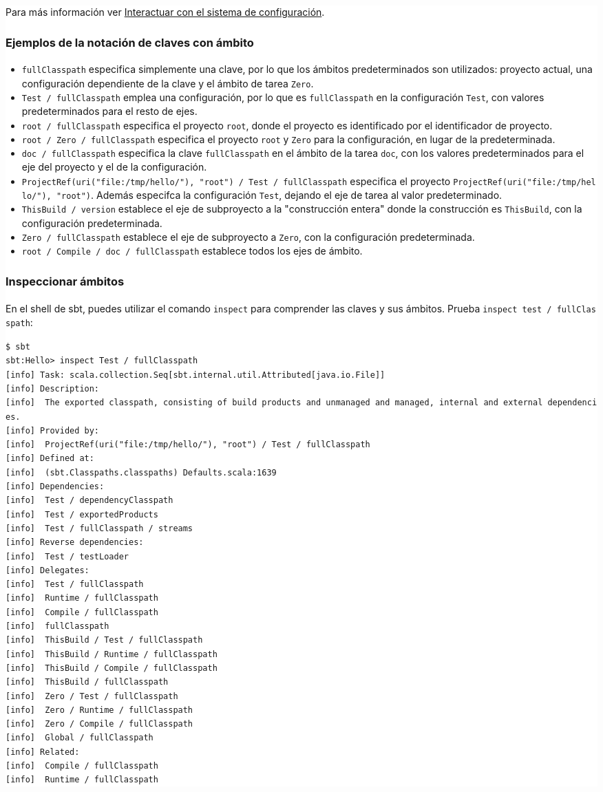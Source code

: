 Para más información ver [Interactuar con el sistema de configuración][Inspecting-Settings].

### Ejemplos de la notación de claves con ámbito

- `fullClasspath` especifica simplemente una clave, por lo que los ámbitos
  predeterminados son utilizados: proyecto actual, una configuración dependiente
  de la clave y el ámbito de tarea `Zero`.
- `Test / fullClasspath` emplea una configuración, por lo que es `fullClasspath`
  en la configuración `Test`, con valores predeterminados para el resto de ejes.
- `root / fullClasspath` especifica el proyecto `root`, donde el proyecto es
  identificado por el identificador de proyecto.
- `root / Zero / fullClasspath` especifica el proyecto `root` y `Zero` para la
  configuración, en lugar de la predeterminada.
- `doc / fullClasspath` especifica la clave `fullClasspath` en el ámbito de la
  tarea `doc`, con los valores predeterminados para el eje del proyecto y el de
  la configuración.
- `ProjectRef(uri("file:/tmp/hello/"), "root") / Test / fullClasspath`
  especifica el proyecto `ProjectRef(uri("file:/tmp/hello/"), "root")`.
  Además especifca la configuración `Test`, dejando el eje de tarea al valor
  predeterminado.
- `ThisBuild / version` establece el eje de subproyecto a la "construcción
  entera" donde la construcción es `ThisBuild`, con la configuración
  predeterminada.
- `Zero / fullClasspath` establece el eje de subproyecto a `Zero`,
  con la configuración predeterminada.
- `root / Compile / doc / fullClasspath` establece todos los ejes de ámbito.

### Inspeccionar ámbitos

En el shell de sbt, puedes utilizar el comando `inspect` para comprender las
claves y sus ámbitos. Prueba `inspect test / fullClasspath`:

```
$ sbt
sbt:Hello> inspect Test / fullClasspath
[info] Task: scala.collection.Seq[sbt.internal.util.Attributed[java.io.File]]
[info] Description:
[info]  The exported classpath, consisting of build products and unmanaged and managed, internal and external dependencies.
[info] Provided by:
[info]  ProjectRef(uri("file:/tmp/hello/"), "root") / Test / fullClasspath
[info] Defined at:
[info]  (sbt.Classpaths.classpaths) Defaults.scala:1639
[info] Dependencies:
[info]  Test / dependencyClasspath
[info]  Test / exportedProducts
[info]  Test / fullClasspath / streams
[info] Reverse dependencies:
[info]  Test / testLoader
[info] Delegates:
[info]  Test / fullClasspath
[info]  Runtime / fullClasspath
[info]  Compile / fullClasspath
[info]  fullClasspath
[info]  ThisBuild / Test / fullClasspath
[info]  ThisBuild / Runtime / fullClasspath
[info]  ThisBuild / Compile / fullClasspath
[info]  ThisBuild / fullClasspath
[info]  Zero / Test / fullClasspath
[info]  Zero / Runtime / fullClasspath
[info]  Zero / Compile / fullClasspath
[info]  Global / fullClasspath
[info] Related:
[info]  Compile / fullClasspath
[info]  Runtime / fullClasspath
```

  [Basic-Def]: Basic-Def.html
  [Scopes]: Scopes.html
  [Task-Graph]: Task-Graph.html
  [Basic-Def]: Basic-Def.html
  [Hello]: Hello.html
  [Running]: Running.html
  [Setup-Notes]: ../docs/Setup-Notes.html
  [Mac]: Installing-sbt-on-Mac.html
  [Windows]: Installing-sbt-on-Windows.html
  [Linux]: Installing-sbt-on-Linux.html
  [MSI]: https://github.com/sbt/sbt/releases/download/v1.9.5/sbt-1.9.5.msi
  [ZIP]: https://github.com/sbt/sbt/releases/download/v1.9.5/sbt-1.9.5.zip
  [TGZ]: https://github.com/sbt/sbt/releases/download/v1.9.5/sbt-1.9.5.tgz
  [Manual-Installation]: Manual-Installation.html
  [AdoptiumOpenJDK]: https://adoptium.net
  [MSI]: https://github.com/sbt/sbt/releases/download/v1.9.5/sbt-1.9.5.msi
  [ZIP]: https://github.com/sbt/sbt/releases/download/v1.9.5/sbt-1.9.5.zip
  [TGZ]: https://github.com/sbt/sbt/releases/download/v1.9.5/sbt-1.9.5.tgz
  [AdoptiumOpenJDK]: https://adoptium.net
  [MSI]: https://github.com/sbt/sbt/releases/download/v1.9.5/sbt-1.9.5.msi
  [ZIP]: https://github.com/sbt/sbt/releases/download/v1.9.5/sbt-1.9.5.zip
  [TGZ]: https://github.com/sbt/sbt/releases/download/v1.9.5/sbt-1.9.5.tgz
  [RPM]: https://dl.bintray.com/sbt/rpm/sbt-1.9.5.rpm
  [DEB]: https://dl.bintray.com/sbt/debian/sbt-1.9.5.deb
  [Manual-Installation]: Manual-Installation.html
  [website127]: https://github.com/sbt/website/issues/127
  [cert-bug]: https://bugs.launchpad.net/ubuntu/+source/ca-certificates-java/+bug/1739631
  [openjdk-devel]: https://pkgs.org/download/java-1.8.0-openjdk-devel
  [Basic-Def]: Basic-Def.html
  [Setup]: Setup.html
  [Running]: Running.html
  [Essential-sbt]: https://www.scalawilliam.com/essential-sbt/
  [ByExample]: sbt-by-example.html
  [Setup]: Setup.html
  [Organizing-Build]: Organizing-Build.html
  [ByExample]: sbt-by-example.html
  [Setup]: Setup.html
  [Triggered-Execution]: ../docs/Triggered-Execution.html
  [Command-Line-Reference]: ../docs/Command-Line-Reference.html
  [Task-Graph]: Task-Graph.html
  [Bare-Def]: Bare-Def.html
  [Full-Def]: Full-Def.html
  [Running]: Running.html
  [Library-Dependencies]: Library-Dependencies.html
  [Input-Tasks]: ../docs/Input-Tasks.html
  [Basic-Def]: Basic-Def.html
  [Scopes]: Scopes.html
  [Directories]: Directories.html
  [Organizing-Build]: Organizing-Build.html
  [Basic-Def]: Basic-Def.html
  [Scopes]: Scopes.html
  [Make]: https://en.wikipedia.org/wiki/Make_(software)
  [Ant]: https://ant.apache.org/
  [Rake]: https://ruby.github.io/rake/
  [Basic-Def]: Basic-Def.html
  [Task-Graph]: Task-Graph.html
  [Library-Dependencies]: Library-Dependencies.html
  [Multi-Project]: Multi-Project.html
  [Inspecting-Settings]: ../docs/Inspecting-Settings.html
  [Scope-Delegation]: Scope-Delegation.html
  [Scopes]: Scopes.html
  [Basic-Def]: Basic-Def.html
  [Scopes]: Scopes.html